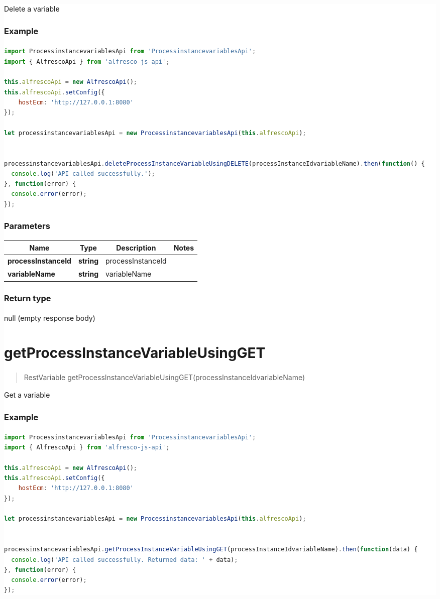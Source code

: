 Delete a variable

### Example
```javascript
import ProcessinstancevariablesApi from 'ProcessinstancevariablesApi';
import { AlfrescoApi } from 'alfresco-js-api';

this.alfrescoApi = new AlfrescoApi();
this.alfrescoApi.setConfig({
    hostEcm: 'http://127.0.0.1:8080'
});

let processinstancevariablesApi = new ProcessinstancevariablesApi(this.alfrescoApi);


processinstancevariablesApi.deleteProcessInstanceVariableUsingDELETE(processInstanceIdvariableName).then(function() {
  console.log('API called successfully.');
}, function(error) {
  console.error(error);
});

```

### Parameters

Name | Type | Description  | Notes
------------- | ------------- | ------------- | -------------
 **processInstanceId** | **string**| processInstanceId | 
 **variableName** | **string**| variableName | 

### Return type

null (empty response body)

<a name="getProcessInstanceVariableUsingGET"></a>
# **getProcessInstanceVariableUsingGET**
> RestVariable getProcessInstanceVariableUsingGET(processInstanceIdvariableName)

Get a variable

### Example
```javascript
import ProcessinstancevariablesApi from 'ProcessinstancevariablesApi';
import { AlfrescoApi } from 'alfresco-js-api';

this.alfrescoApi = new AlfrescoApi();
this.alfrescoApi.setConfig({
    hostEcm: 'http://127.0.0.1:8080'
});

let processinstancevariablesApi = new ProcessinstancevariablesApi(this.alfrescoApi);


processinstancevariablesApi.getProcessInstanceVariableUsingGET(processInstanceIdvariableName).then(function(data) {
  console.log('API called successfully. Returned data: ' + data);
}, function(error) {
  console.error(error);
});

```

